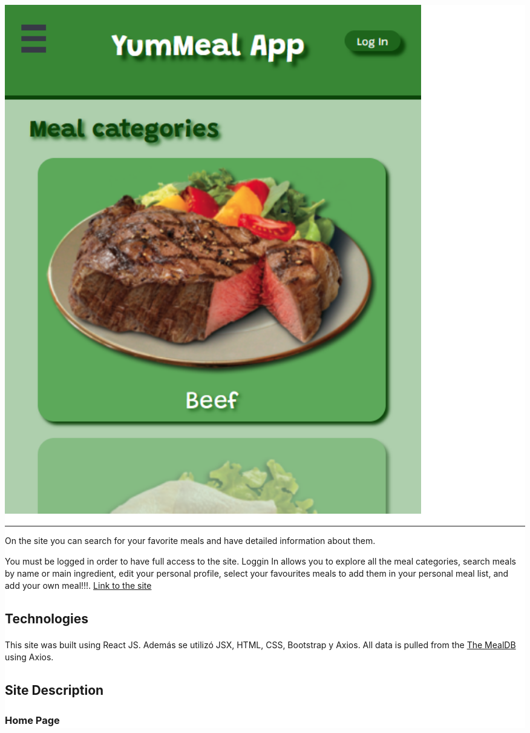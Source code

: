 <img src='public/img/readme/YumMeal_Home_2.png' width=80%>

---

On the site you can search for your favorite meals and have detailed information about them.

You must be logged in order to have full access to the site. Loggin In allows you to explore all the meal categories, search meals by name or main ingredient, edit your personal profile, select your favourites meals to add them in your personal meal list, and add your own meal!!!.
[Link to the site](https://clever-bienenstitch-02a01e.netlify.app/)


## Technologies
This site was built using React JS. Además se utilizó JSX, HTML, CSS, Bootstrap y Axios.
All data is pulled from the [The MealDB](https://www.themealdb.com/) using Axios.


## Site Description

### Home Page
